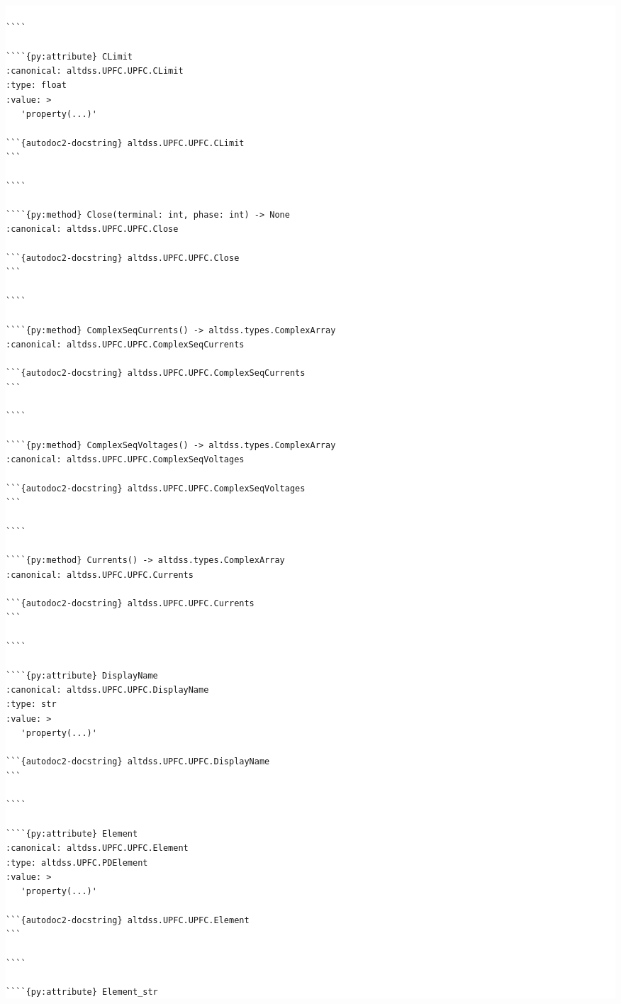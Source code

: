 `````{py:class} UPFC(api_util, ptr)

````

````{py:attribute} CLimit
:canonical: altdss.UPFC.UPFC.CLimit
:type: float
:value: >
   'property(...)'

```{autodoc2-docstring} altdss.UPFC.UPFC.CLimit
```

````

````{py:method} Close(terminal: int, phase: int) -> None
:canonical: altdss.UPFC.UPFC.Close

```{autodoc2-docstring} altdss.UPFC.UPFC.Close
```

````

````{py:method} ComplexSeqCurrents() -> altdss.types.ComplexArray
:canonical: altdss.UPFC.UPFC.ComplexSeqCurrents

```{autodoc2-docstring} altdss.UPFC.UPFC.ComplexSeqCurrents
```

````

````{py:method} ComplexSeqVoltages() -> altdss.types.ComplexArray
:canonical: altdss.UPFC.UPFC.ComplexSeqVoltages

```{autodoc2-docstring} altdss.UPFC.UPFC.ComplexSeqVoltages
```

````

````{py:method} Currents() -> altdss.types.ComplexArray
:canonical: altdss.UPFC.UPFC.Currents

```{autodoc2-docstring} altdss.UPFC.UPFC.Currents
```

````

````{py:attribute} DisplayName
:canonical: altdss.UPFC.UPFC.DisplayName
:type: str
:value: >
   'property(...)'

```{autodoc2-docstring} altdss.UPFC.UPFC.DisplayName
```

````

````{py:attribute} Element
:canonical: altdss.UPFC.UPFC.Element
:type: altdss.UPFC.PDElement
:value: >
   'property(...)'

```{autodoc2-docstring} altdss.UPFC.UPFC.Element
```

````

````{py:attribute} Element_str
`````